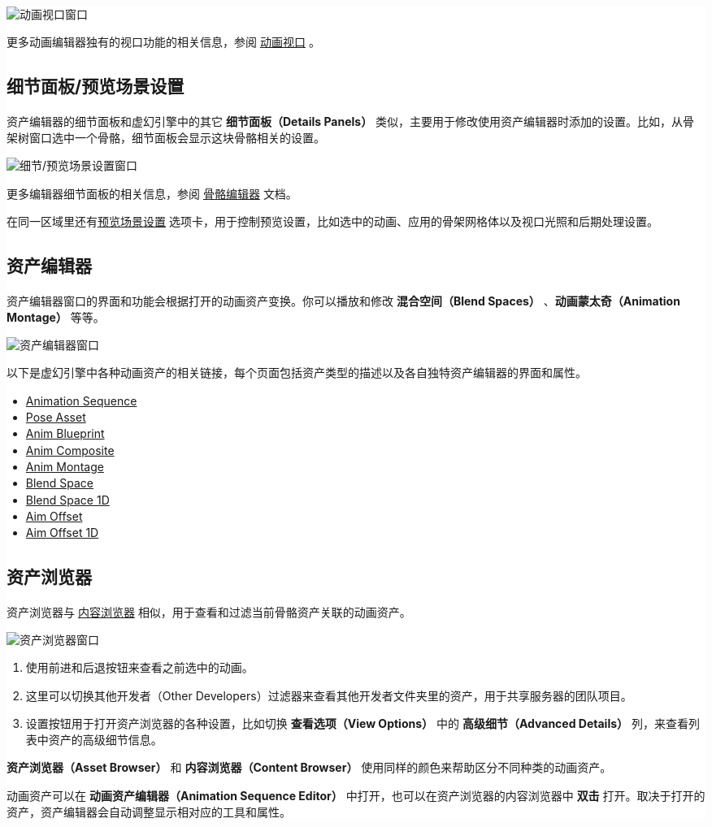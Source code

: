 ![动画视口窗口](https://d1iv7db44yhgxn.cloudfront.net/documentation/images/8f5edd30-a71d-4a4c-ba6a-c2dbbe9e8b1f/viewport.png)

更多动画编辑器独有的视口功能的相关信息，参阅 [动画视口](/documentation/zh-cn/unreal-engine/animation-editors-in-unreal-engine#viewport) 。

## 细节面板/预览场景设置

资产编辑器的细节面板和虚幻引擎中的其它 **细节面板（Details Panels）** 类似，主要用于修改使用资产编辑器时添加的设置。比如，从骨架树窗口选中一个骨骼，细节面板会显示这块骨骼相关的设置。

![细节/预览场景设置窗口](https://d1iv7db44yhgxn.cloudfront.net/documentation/images/622f8a5e-d56b-4f93-84ca-34684f1fb771/assetdetailstab.png)

更多编辑器细节面板的相关信息，参阅 [骨骼编辑器](/documentation/zh-cn/unreal-engine/skeletons-in-unreal-engine) 文档。

在同一区域里还有[预览场景设置](/documentation/zh-cn/unreal-engine/animation-editors-in-unreal-engine#preview%20scene%20settings) 选项卡，用于控制预览设置，比如选中的动画、应用的骨架网格体以及视口光照和后期处理设置。

## 资产编辑器

资产编辑器窗口的界面和功能会根据打开的动画资产变换。你可以播放和修改 **混合空间（Blend Spaces）** 、**动画蒙太奇（Animation Montage）** 等等。

![资产编辑器窗口](https://d1iv7db44yhgxn.cloudfront.net/documentation/images/1d4c188e-3073-4a74-97fe-5369c8c6ab44/asseteditorwindow.png)

以下是虚幻引擎中各种动画资产的相关链接，每个页面包括资产类型的描述以及各自独特资产编辑器的界面和属性。

-   [Animation Sequence](/documentation/zh-cn/unreal-engine/animation-sequences-in-unreal-engine)
-   [Pose Asset](/documentation/zh-cn/unreal-engine/animation-pose-assets-in-unreal-engine)
-   [Anim Blueprint](/documentation/zh-cn/unreal-engine/animation-blueprints-in-unreal-engine)
-   [Anim Composite](/documentation/zh-cn/unreal-engine/animation-composites-in-unreal-engine)
-   [Anim Montage](/documentation/zh-cn/unreal-engine/animation-montage-in-unreal-engine)
-   [Blend Space](/documentation/zh-cn/unreal-engine/blend-spaces-in-unreal-engine)
-   [Blend Space 1D](/documentation/zh-cn/unreal-engine/blend-spaces-in-unreal-engine#1d%20blend%20space)
-   [Aim Offset](/documentation/zh-cn/unreal-engine/aim-offset-in-unreal-engine)
-   [Aim Offset 1D](/documentation/zh-cn/unreal-engine/blend-spaces-in-unreal-engine#1d)

## 资产浏览器

资产浏览器与 [内容浏览器](/documentation/zh-cn/unreal-engine/content-browser-in-unreal-engine) 相似，用于查看和过滤当前骨骼资产关联的动画资产。

![资产浏览器窗口](https://d1iv7db44yhgxn.cloudfront.net/documentation/images/dbfb108d-4b58-4915-bbda-58e082f278f2/assetbrowser.png)

1.  使用前进和后退按钮来查看之前选中的动画。
    
2.  这里可以切换其他开发者（Other Developers）过滤器来查看其他开发者文件夹里的资产，用于共享服务器的团队项目。
    
3.  设置按钮用于打开资产浏览器的各种设置，比如切换 **查看选项（View Options）** 中的 **高级细节（Advanced Details）** 列，来查看列表中资产的高级细节信息。
    

**资产浏览器（Asset Browser）** 和 **内容浏览器（Content Browser）** 使用同样的颜色来帮助区分不同种类的动画资产。

动画资产可以在 **动画资产编辑器（Animation Sequence Editor）** 中打开，也可以在资产浏览器的内容浏览器中 **双击** 打开。取决于打开的资产，资产编辑器会自动调整显示相对应的工具和属性。
